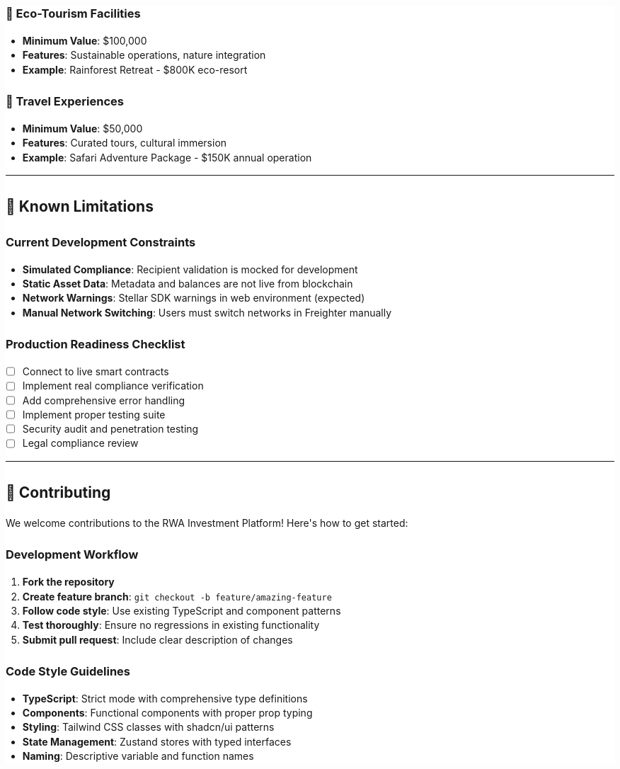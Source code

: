 ### **🌿 Eco-Tourism Facilities**
- **Minimum Value**: $100,000
- **Features**: Sustainable operations, nature integration
- **Example**: Rainforest Retreat - $800K eco-resort

### **🎯 Travel Experiences**
- **Minimum Value**: $50,000
- **Features**: Curated tours, cultural immersion
- **Example**: Safari Adventure Package - $150K annual operation

---

## 🚨 **Known Limitations**

### **Current Development Constraints**
- **Simulated Compliance**: Recipient validation is mocked for development
- **Static Asset Data**: Metadata and balances are not live from blockchain
- **Network Warnings**: Stellar SDK warnings in web environment (expected)
- **Manual Network Switching**: Users must switch networks in Freighter manually

### **Production Readiness Checklist**
- [ ] Connect to live smart contracts
- [ ] Implement real compliance verification
- [ ] Add comprehensive error handling
- [ ] Implement proper testing suite
- [ ] Security audit and penetration testing
- [ ] Legal compliance review

---

## 🤝 **Contributing**

We welcome contributions to the RWA Investment Platform! Here's how to get started:

### **Development Workflow**

1. **Fork the repository**
2. **Create feature branch**: `git checkout -b feature/amazing-feature`
3. **Follow code style**: Use existing TypeScript and component patterns
4. **Test thoroughly**: Ensure no regressions in existing functionality
5. **Submit pull request**: Include clear description of changes

### **Code Style Guidelines**

- **TypeScript**: Strict mode with comprehensive type definitions
- **Components**: Functional components with proper prop typing
- **Styling**: Tailwind CSS classes with shadcn/ui patterns
- **State Management**: Zustand stores with typed interfaces
- **Naming**: Descriptive variable and function names
